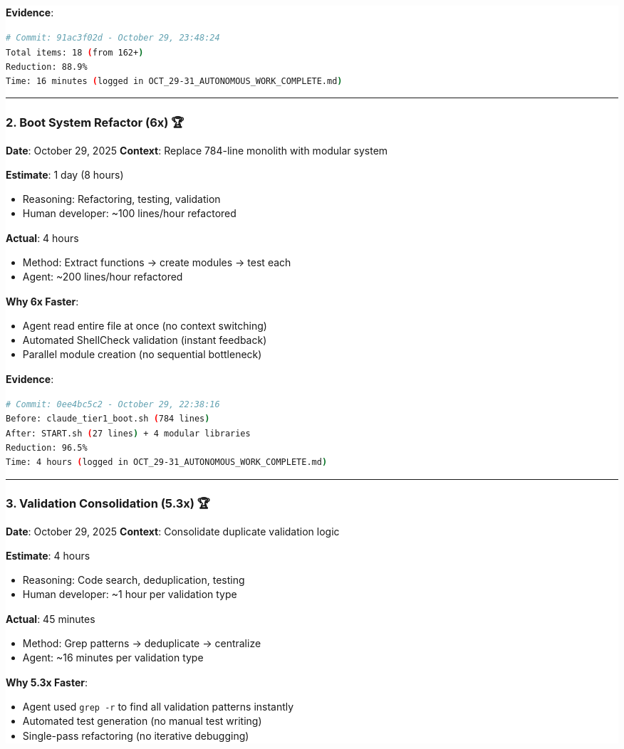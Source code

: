 **Evidence**:
```bash
# Commit: 91ac3f02d - October 29, 23:48:24
Total items: 18 (from 162+)
Reduction: 88.9%
Time: 16 minutes (logged in OCT_29-31_AUTONOMOUS_WORK_COMPLETE.md)
```

---

### 2. Boot System Refactor (6x) 🏆

**Date**: October 29, 2025
**Context**: Replace 784-line monolith with modular system

**Estimate**: 1 day (8 hours)
- Reasoning: Refactoring, testing, validation
- Human developer: ~100 lines/hour refactored

**Actual**: 4 hours
- Method: Extract functions → create modules → test each
- Agent: ~200 lines/hour refactored

**Why 6x Faster**:
- Agent read entire file at once (no context switching)
- Automated ShellCheck validation (instant feedback)
- Parallel module creation (no sequential bottleneck)

**Evidence**:
```bash
# Commit: 0ee4bc5c2 - October 29, 22:38:16
Before: claude_tier1_boot.sh (784 lines)
After: START.sh (27 lines) + 4 modular libraries
Reduction: 96.5%
Time: 4 hours (logged in OCT_29-31_AUTONOMOUS_WORK_COMPLETE.md)
```

---

### 3. Validation Consolidation (5.3x) 🏆

**Date**: October 29, 2025
**Context**: Consolidate duplicate validation logic

**Estimate**: 4 hours
- Reasoning: Code search, deduplication, testing
- Human developer: ~1 hour per validation type

**Actual**: 45 minutes
- Method: Grep patterns → deduplicate → centralize
- Agent: ~16 minutes per validation type

**Why 5.3x Faster**:
- Agent used `grep -r` to find all validation patterns instantly
- Automated test generation (no manual test writing)
- Single-pass refactoring (no iterative debugging)
